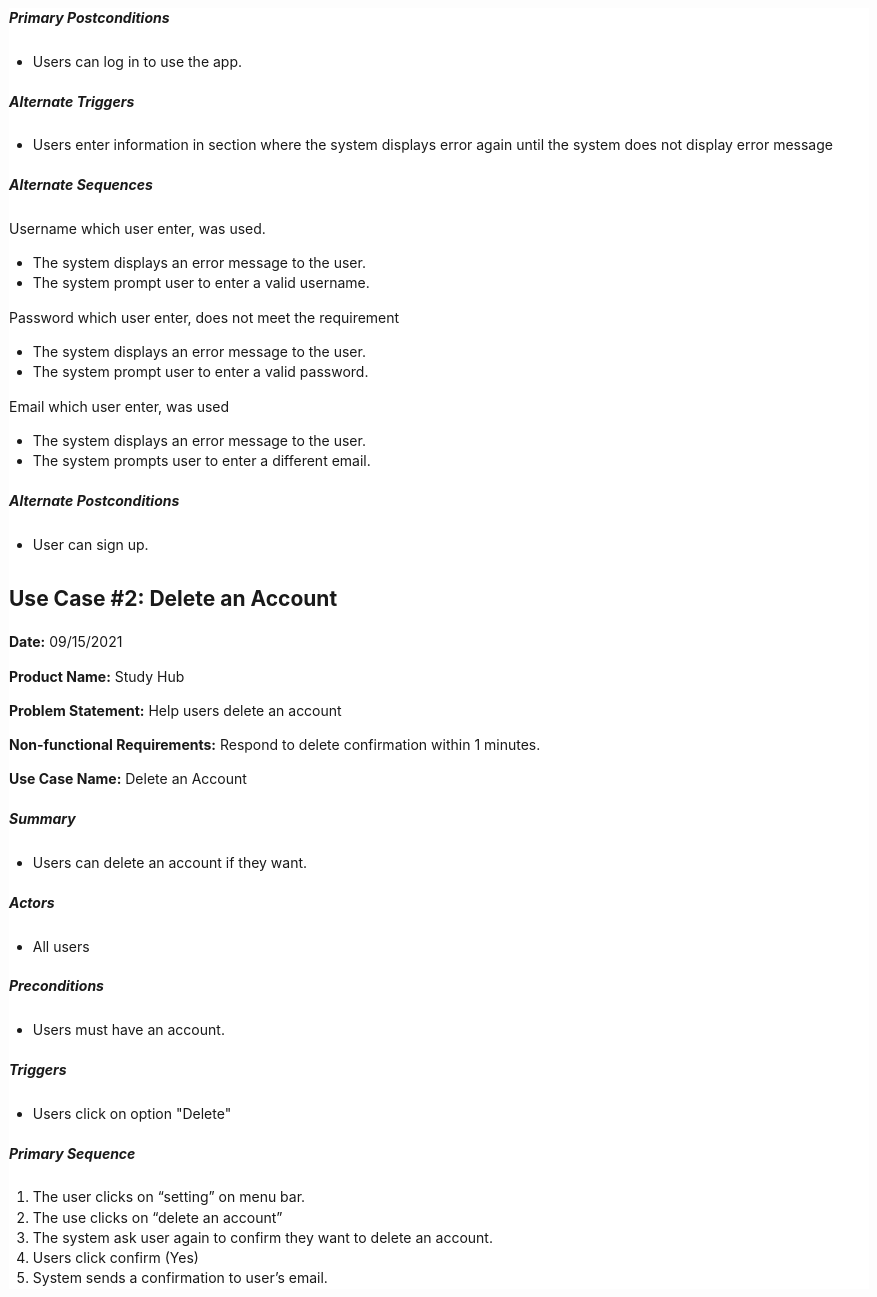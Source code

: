 ##### Primary Postconditions
- Users can log in to use the app.

##### Alternate Triggers
- Users enter information in section where the system displays error again until the system does not display error message

##### Alternate Sequences
Username which user enter, was used.
- The system displays an error message to the user.
- The system prompt user to enter a valid username.

Password which user enter, does not meet the requirement
- The system displays an error message to the user.
- The system prompt user to enter a valid password.

Email which user enter, was used
- The system displays an error message to the user.
- The system prompts user to enter a different email.

##### Alternate Postconditions
- User can sign up.




## Use Case #2: Delete an Account 

**Date:** 09/15/2021

**Product Name:** Study Hub

**Problem Statement:** Help users delete an account

**Non-functional Requirements:** Respond to delete confirmation within 1 minutes.

**Use Case Name:** Delete an Account 

##### Summary
- Users can delete an account if they want.

##### Actors
- All users

##### Preconditions
- Users must have an account.

##### Triggers
- Users click on option "Delete"

##### Primary Sequence
1.	The user clicks on “setting” on menu bar.
2.	The use clicks on “delete an account”
3.	The system ask user again to confirm they want to delete an account.
4.	Users click confirm (Yes)
5.	System sends a confirmation to user’s email.
